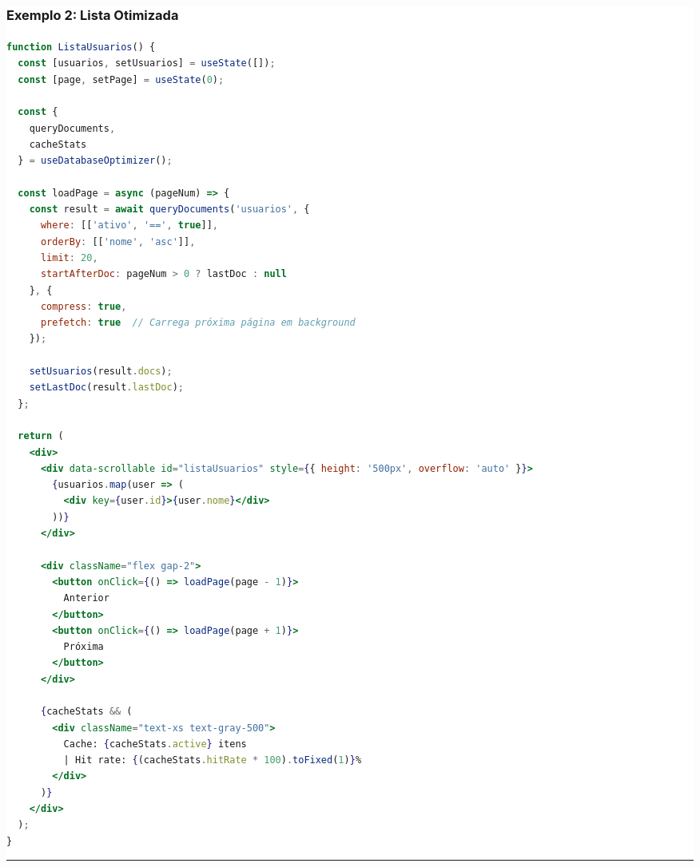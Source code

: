 ### Exemplo 2: Lista Otimizada

```jsx
function ListaUsuarios() {
  const [usuarios, setUsuarios] = useState([]);
  const [page, setPage] = useState(0);
  
  const { 
    queryDocuments, 
    cacheStats 
  } = useDatabaseOptimizer();
  
  const loadPage = async (pageNum) => {
    const result = await queryDocuments('usuarios', {
      where: [['ativo', '==', true]],
      orderBy: [['nome', 'asc']],
      limit: 20,
      startAfterDoc: pageNum > 0 ? lastDoc : null
    }, {
      compress: true,
      prefetch: true  // Carrega próxima página em background
    });
    
    setUsuarios(result.docs);
    setLastDoc(result.lastDoc);
  };
  
  return (
    <div>
      <div data-scrollable id="listaUsuarios" style={{ height: '500px', overflow: 'auto' }}>
        {usuarios.map(user => (
          <div key={user.id}>{user.nome}</div>
        ))}
      </div>
      
      <div className="flex gap-2">
        <button onClick={() => loadPage(page - 1)}>
          Anterior
        </button>
        <button onClick={() => loadPage(page + 1)}>
          Próxima
        </button>
      </div>
      
      {cacheStats && (
        <div className="text-xs text-gray-500">
          Cache: {cacheStats.active} itens
          | Hit rate: {(cacheStats.hitRate * 100).toFixed(1)}%
        </div>
      )}
    </div>
  );
}
```

---